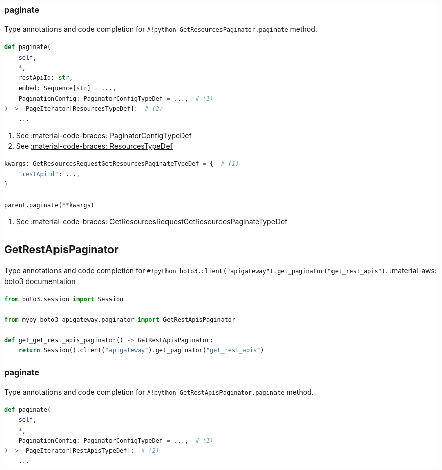 
### paginate

Type annotations and code completion for `#!python GetResourcesPaginator.paginate` method.

```python title="Method definition"
def paginate(
    self,
    *,
    restApiId: str,
    embed: Sequence[str] = ...,
    PaginationConfig: PaginatorConfigTypeDef = ...,  # (1)
) -> _PageIterator[ResourcesTypeDef]:  # (2)
    ...
```

1. See [:material-code-braces: PaginatorConfigTypeDef](./type_defs.md#paginatorconfigtypedef) 
2. See [:material-code-braces: ResourcesTypeDef](./type_defs.md#resourcestypedef) 


```python title="Usage example with kwargs"
kwargs: GetResourcesRequestGetResourcesPaginateTypeDef = {  # (1)
    "restApiId": ...,
}

parent.paginate(**kwargs)
```

1. See [:material-code-braces: GetResourcesRequestGetResourcesPaginateTypeDef](./type_defs.md#getresourcesrequestgetresourcespaginatetypedef) 
## GetRestApisPaginator

Type annotations and code completion for `#!python boto3.client("apigateway").get_paginator("get_rest_apis")`.
[:material-aws: boto3 documentation](https://boto3.amazonaws.com/v1/documentation/api/latest/reference/services/apigateway.html#APIGateway.Paginator.GetRestApis)

```python title="Usage example"
from boto3.session import Session

from mypy_boto3_apigateway.paginator import GetRestApisPaginator

def get_get_rest_apis_paginator() -> GetRestApisPaginator:
    return Session().client("apigateway").get_paginator("get_rest_apis")
```


### paginate

Type annotations and code completion for `#!python GetRestApisPaginator.paginate` method.

```python title="Method definition"
def paginate(
    self,
    *,
    PaginationConfig: PaginatorConfigTypeDef = ...,  # (1)
) -> _PageIterator[RestApisTypeDef]:  # (2)
    ...
```
